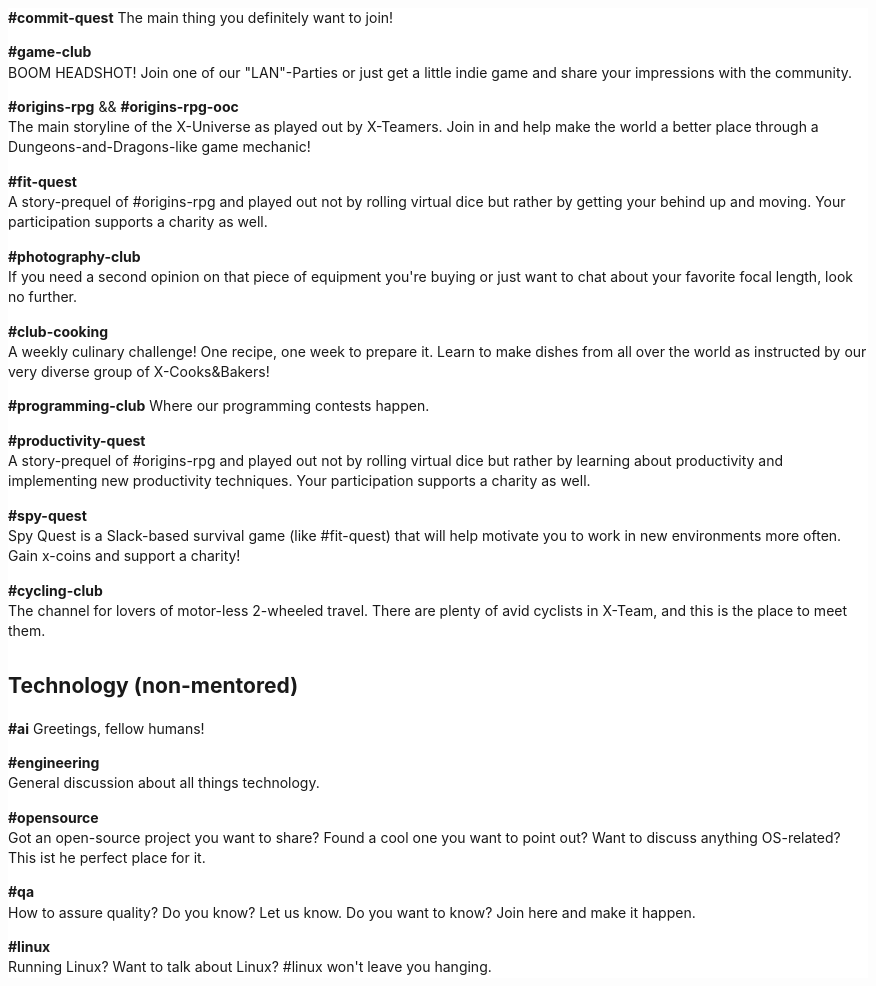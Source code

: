 **#commit-quest**
The main thing you definitely want to join!

**#game-club**  
BOOM HEADSHOT! Join one of our "LAN"-Parties or just get a little indie game and share your impressions with the community.

**#origins-rpg** && **#origins-rpg-ooc**  
The main storyline of the X-Universe as played out by X-Teamers. Join in and help make the world a better place through a Dungeons-and-Dragons-like game mechanic!

**#fit-quest**  
A story-prequel of #origins-rpg and played out not by rolling virtual dice but rather by getting your behind up and moving. Your participation supports a charity as well.

**#photography-club**  
If you need a second opinion on that piece of equipment you're buying or just want to chat about your favorite focal length, look no further.

**#club-cooking**  
A weekly culinary challenge! One recipe, one week to prepare it. Learn to make dishes from all over the world as instructed by our very diverse group of X-Cooks&Bakers!

**#programming-club**
Where our programming contests happen.

**#productivity-quest**  
A story-prequel of #origins-rpg and played out not by rolling virtual dice but rather by learning about productivity and implementing new productivity techniques. Your participation supports a charity as well.

**#spy-quest**  
Spy Quest is a Slack-based survival game (like #fit-quest) that will help motivate you to work in new environments more often. Gain x-coins and support a charity!

**#cycling-club**  
The channel for lovers of motor-less 2-wheeled travel. There are plenty of avid cyclists in X-Team, and this is the place to meet them.


## Technology (non-mentored)

**#ai**
Greetings, fellow humans!

**#engineering**  
General discussion about all things technology.

**#opensource**  
Got an open-source project you want to share? Found a cool one you want to point out? Want to discuss anything OS-related? This ist he perfect place for it.

**#qa**  
How to assure quality? Do you know? Let us know. Do you want to know? Join here and make it happen.

**#linux**  
Running Linux? Want to talk about Linux? #linux won't leave you hanging.
